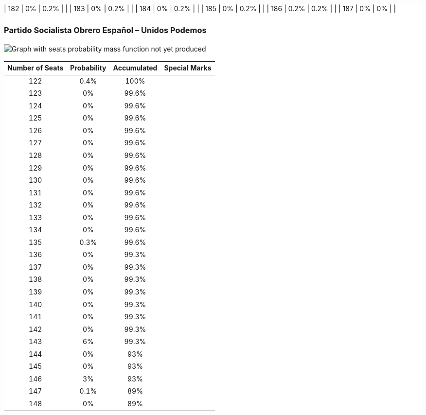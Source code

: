 | 182 | 0% | 0.2% |  |
| 183 | 0% | 0.2% |  |
| 184 | 0% | 0.2% |  |
| 185 | 0% | 0.2% |  |
| 186 | 0.2% | 0.2% |  |
| 187 | 0% | 0% |  |

### Partido Socialista Obrero Español – Unidos Podemos

![Graph with seats probability mass function not yet produced](2018-10-11-NCReport-coalitions-seats-pmf-psoe–up.png "Seats Probability Mass Function")

| Number of Seats | Probability | Accumulated | Special Marks |
|:---------------:|:-----------:|:-----------:|:-------------:|
| 122 | 0.4% | 100% |  |
| 123 | 0% | 99.6% |  |
| 124 | 0% | 99.6% |  |
| 125 | 0% | 99.6% |  |
| 126 | 0% | 99.6% |  |
| 127 | 0% | 99.6% |  |
| 128 | 0% | 99.6% |  |
| 129 | 0% | 99.6% |  |
| 130 | 0% | 99.6% |  |
| 131 | 0% | 99.6% |  |
| 132 | 0% | 99.6% |  |
| 133 | 0% | 99.6% |  |
| 134 | 0% | 99.6% |  |
| 135 | 0.3% | 99.6% |  |
| 136 | 0% | 99.3% |  |
| 137 | 0% | 99.3% |  |
| 138 | 0% | 99.3% |  |
| 139 | 0% | 99.3% |  |
| 140 | 0% | 99.3% |  |
| 141 | 0% | 99.3% |  |
| 142 | 0% | 99.3% |  |
| 143 | 6% | 99.3% |  |
| 144 | 0% | 93% |  |
| 145 | 0% | 93% |  |
| 146 | 3% | 93% |  |
| 147 | 0.1% | 89% |  |
| 148 | 0% | 89% |  |